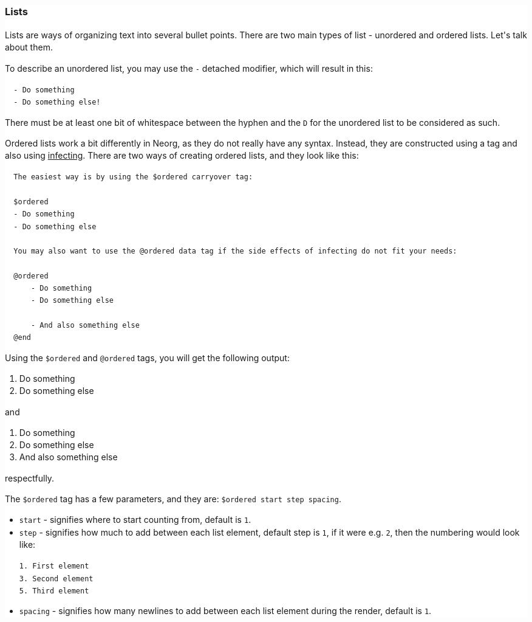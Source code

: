 ### Lists
  Lists are ways of organizing text into several bullet points. There are two main types of list - unordered and ordered lists.
  Let's talk about them.

  To describe an unordered list, you may use the `-` detached modifier, which will result in this:
  ```
	- Do something
	- Do something else!
  ```
  There must be at least one bit of whitespace between the hyphen and the `D` for the unordered list to be considered as such.

  Ordered lists work a bit differently in Neorg, as they do not really have any syntax. Instead, they are constructed
  using a tag and also using [infecting](#quirks). There are two ways of creating ordered lists, and they look like this:

  ```
	The easiest way is by using the $ordered carryover tag:

	$ordered
	- Do something
	- Do something else

	You may also want to use the @ordered data tag if the side effects of infecting do not fit your needs:

	@ordered
		- Do something
		- Do something else

		- And also something else
	@end
  ```

  Using the `$ordered` and `@ordered` tags, you will get the following output:

  1. Do something
  2. Do something else

  and

  1. Do something
  2. Do something else
  3. And also something else

  respectfully.

  The `$ordered` tag has a few parameters, and they are:
  `$ordered start step spacing`.
  - `start` - signifies where to start counting from, default is `1`.
  - `step` - signifies how much to add between each list element, default step is `1`,
    if it were e.g. `2`, then the numbering would look like:
    ```
	1. First element
	3. Second element
	5. Third element
    ```
  - `spacing` - signifies how many newlines to add between each list element during the render,
    default is `1`.
    